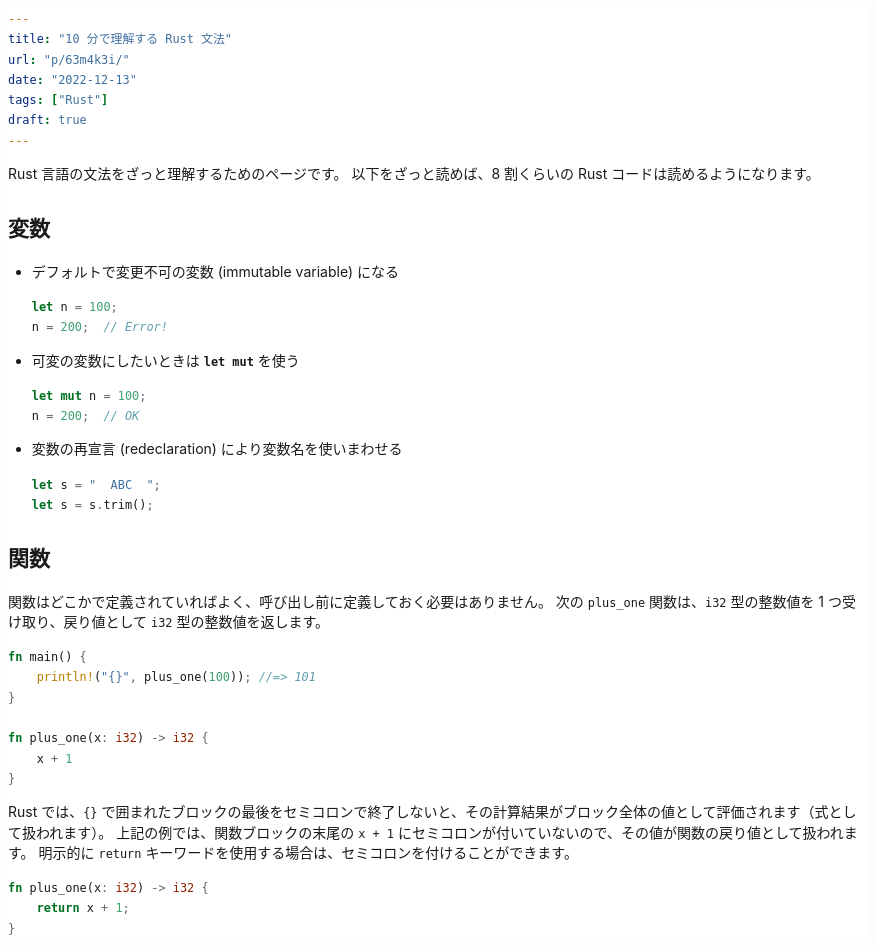 ```yaml
---
title: "10 分で理解する Rust 文法"
url: "p/63m4k3i/"
date: "2022-12-13"
tags: ["Rust"]
draft: true
---
```


Rust 言語の文法をざっと理解するためのページです。
以下をざっと読めば、8 割くらいの Rust コードは読めるようになります。

変数
----

- デフォルトで変更不可の変数 (immutable variable) になる
  ```rust
  let n = 100;
  n = 200;  // Error!
  ```
- 可変の変数にしたいときは __`let mut`__ を使う
  ```rust
  let mut n = 100;
  n = 200;  // OK
  ```
- 変数の再宣言 (redeclaration) により変数名を使いまわせる
  ```rust
  let s = "  ABC  ";
  let s = s.trim();
  ```

関数
----

関数はどこかで定義されていればよく、呼び出し前に定義しておく必要はありません。
次の `plus_one` 関数は、`i32` 型の整数値を 1 つ受け取り、戻り値として `i32` 型の整数値を返します。

```rust
fn main() {
    println!("{}", plus_one(100)); //=> 101
}

fn plus_one(x: i32) -> i32 {
    x + 1
}
```

Rust では、`{}` で囲まれたブロックの最後をセミコロンで終了しないと、その計算結果がブロック全体の値として評価されます（式として扱われます）。
上記の例では、関数ブロックの末尾の `x + 1` にセミコロンが付いていないので、その値が関数の戻り値として扱われます。
明示的に `return` キーワードを使用する場合は、セミコロンを付けることができます。

```rust
fn plus_one(x: i32) -> i32 {
    return x + 1;
}
```
